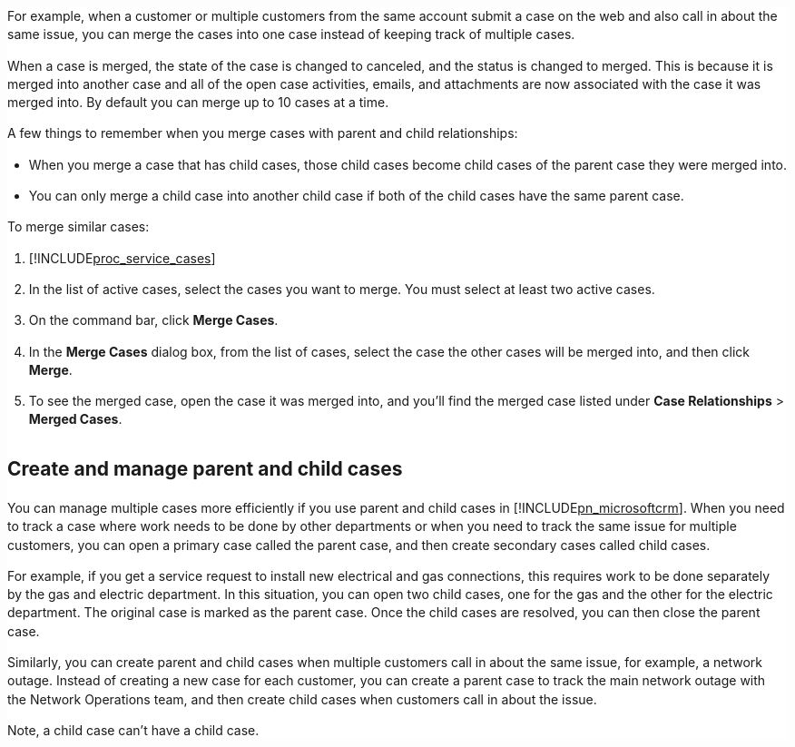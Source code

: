 For example, when a customer or multiple customers from the same account submit a case on the web and also call in about the same issue, you can merge the cases into one case instead of keeping track of multiple cases.  
  
When a case is merged, the state of the case is changed to canceled, and the status is changed to merged. This is because it is merged into another case and all of the open case activities, emails, and attachments are now associated with the case it was merged into. By default you can merge up to 10 cases at a time.  
  
 A few things to remember when you merge cases with parent and child relationships:  
  
- When you merge a case that has child cases, those child cases become child cases of the parent case they were merged into.  
  
- You can only merge a child case into another child case if both of the child cases have the same parent case.  

  
To merge similar cases:

1. [!INCLUDE[proc_service_cases](../includes/proc-service-cases.md)]  
  
2.  In the list of active cases, select the cases you want to merge. You must select at least two active cases.  
  
3.  On the command bar, click **Merge Cases**.  
  
4.  In the **Merge Cases** dialog box, from the list of cases, select the case the other cases will be merged into, and then click **Merge**.  
  
5.  To see the merged case, open the case it was merged into, and you’ll find the merged case listed under **Case Relationships** > **Merged Cases**.  

## Create and manage parent and child cases
You can manage multiple cases more efficiently if you use parent and child cases in [!INCLUDE[pn_microsoftcrm](../includes/pn-microsoftcrm.md)]. When you need to track a case where work needs to be done by other departments or when you need to track the same issue for multiple customers, you can open a primary case called the parent case, and then create secondary cases called child cases.  
  
 For example, if you get a service request to install new electrical and gas connections, this requires work to be done separately by the gas and electric department. In this situation, you can open two child cases, one for the gas and the other for the electric department. The original case is marked as the parent case. Once the child cases are resolved, you can then close the parent case.  
  
 Similarly, you can create parent and child cases when multiple customers call in about the same issue, for example, a network outage. Instead of creating a new case for each customer, you can create a parent case to track the main network outage with the Network Operations team, and then create child cases when customers call in about the issue.  
  
 Note, a child case can’t have a child case.  

  
  